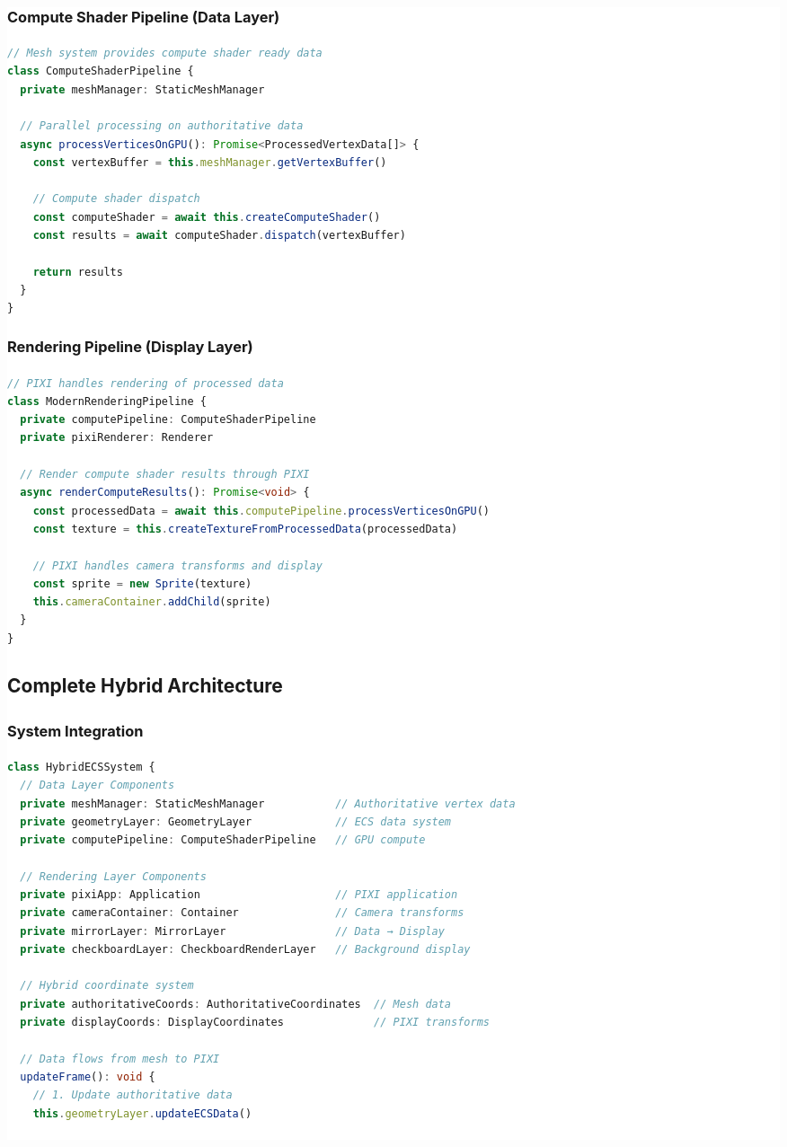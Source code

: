 ### Compute Shader Pipeline (Data Layer)
```typescript
// Mesh system provides compute shader ready data
class ComputeShaderPipeline {
  private meshManager: StaticMeshManager
  
  // Parallel processing on authoritative data
  async processVerticesOnGPU(): Promise<ProcessedVertexData[]> {
    const vertexBuffer = this.meshManager.getVertexBuffer()
    
    // Compute shader dispatch
    const computeShader = await this.createComputeShader()
    const results = await computeShader.dispatch(vertexBuffer)
    
    return results
  }
}
```

### Rendering Pipeline (Display Layer)
```typescript
// PIXI handles rendering of processed data
class ModernRenderingPipeline {
  private computePipeline: ComputeShaderPipeline
  private pixiRenderer: Renderer
  
  // Render compute shader results through PIXI
  async renderComputeResults(): Promise<void> {
    const processedData = await this.computePipeline.processVerticesOnGPU()
    const texture = this.createTextureFromProcessedData(processedData)
    
    // PIXI handles camera transforms and display
    const sprite = new Sprite(texture)
    this.cameraContainer.addChild(sprite)
  }
}
```

## Complete Hybrid Architecture

### System Integration
```typescript
class HybridECSSystem {
  // Data Layer Components
  private meshManager: StaticMeshManager           // Authoritative vertex data
  private geometryLayer: GeometryLayer             // ECS data system
  private computePipeline: ComputeShaderPipeline   // GPU compute
  
  // Rendering Layer Components
  private pixiApp: Application                     // PIXI application
  private cameraContainer: Container               // Camera transforms
  private mirrorLayer: MirrorLayer                 // Data → Display
  private checkboardLayer: CheckboardRenderLayer   // Background display
  
  // Hybrid coordinate system
  private authoritativeCoords: AuthoritativeCoordinates  // Mesh data
  private displayCoords: DisplayCoordinates              // PIXI transforms
  
  // Data flows from mesh to PIXI
  updateFrame(): void {
    // 1. Update authoritative data
    this.geometryLayer.updateECSData()
    
```